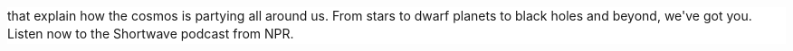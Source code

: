 that explain how the cosmos is partying all around us.
From stars to dwarf planets to black holes and beyond,
we've got you.
Listen now to the Shortwave podcast from NPR.
